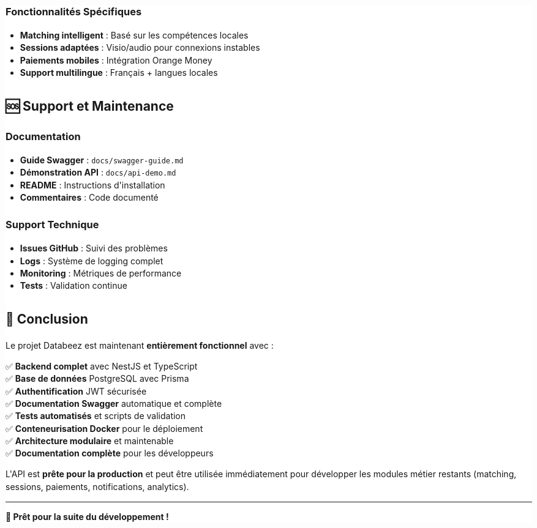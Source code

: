 ### Fonctionnalités Spécifiques
- **Matching intelligent** : Basé sur les compétences locales
- **Sessions adaptées** : Visio/audio pour connexions instables
- **Paiements mobiles** : Intégration Orange Money
- **Support multilingue** : Français + langues locales

## 🆘 Support et Maintenance

### Documentation
- **Guide Swagger** : `docs/swagger-guide.md`
- **Démonstration API** : `docs/api-demo.md`
- **README** : Instructions d'installation
- **Commentaires** : Code documenté

### Support Technique
- **Issues GitHub** : Suivi des problèmes
- **Logs** : Système de logging complet
- **Monitoring** : Métriques de performance
- **Tests** : Validation continue

## 🎉 Conclusion

Le projet Databeez est maintenant **entièrement fonctionnel** avec :

✅ **Backend complet** avec NestJS et TypeScript  
✅ **Base de données** PostgreSQL avec Prisma  
✅ **Authentification** JWT sécurisée  
✅ **Documentation Swagger** automatique et complète  
✅ **Tests automatisés** et scripts de validation  
✅ **Conteneurisation Docker** pour le déploiement  
✅ **Architecture modulaire** et maintenable  
✅ **Documentation complète** pour les développeurs  

L'API est **prête pour la production** et peut être utilisée immédiatement pour développer les modules métier restants (matching, sessions, paiements, notifications, analytics).

---

**🚀 Prêt pour la suite du développement !** 